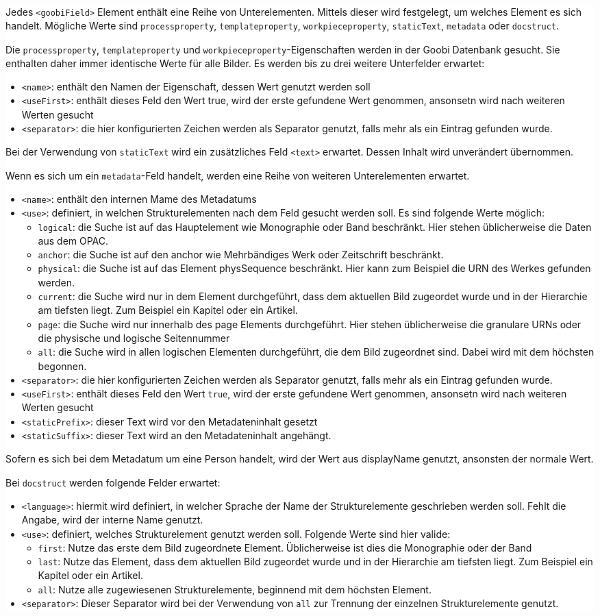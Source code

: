 Jedes `<goobiField>` Element enthält eine Reihe von Unterelementen. Mittels dieser wird festgelegt, um welches Element es sich handelt. Mögliche Werte sind `processproperty`, `templateproperty`, `workpieceproperty`, `staticText`, `metadata` oder `docstruct`.

Die `processproperty`, `templateproperty` und `workpieceproperty`-Eigenschaften werden in der Goobi Datenbank gesucht. Sie enthalten daher immer identische Werte für alle Bilder. Es werden bis zu drei weitere Unterfelder erwartet:

* `<name>`: enthält den Namen der Eigenschaft, dessen Wert genutzt werden soll
* `<useFirst>`: enthält dieses Feld den Wert true, wird der erste gefundene Wert genommen, ansonsetn wird nach weiteren Werten gesucht
* `<separator>`: die hier konfigurierten Zeichen werden als Separator genutzt, falls mehr als ein Eintrag gefunden wurde.

Bei der Verwendung von `staticText` wird ein zusätzliches Feld `<text>` erwartet. Dessen Inhalt wird unverändert übernommen.

Wenn es sich um ein `metadata`-Feld handelt, werden eine Reihe von weiteren Unterelementen erwartet.

* `<name>`: enthält den internen Mame des Metadatums
* `<use>`: definiert, in welchen Strukturelementen nach dem Feld gesucht werden soll. Es sind folgende Werte möglich:
  * `logical`: die Suche ist auf das Hauptelement wie Monographie oder Band beschränkt. Hier stehen üblicherweise die Daten aus dem OPAC.
  * `anchor`: die Suche ist auf den anchor wie Mehrbändiges Werk oder Zeitschrift beschränkt.
  * `physical`: die Suche ist auf das Element physSequence beschränkt. Hier kann zum Beispiel die URN des Werkes gefunden werden.
  * `current`: die Suche wird nur in dem Element durchgeführt, dass dem aktuellen Bild zugeordet wurde und in der Hierarchie am tiefsten liegt. Zum Beispiel ein Kapitel oder ein Artikel.
  * `page`: die Suche wird nur innerhalb des page Elements durchgeführt. Hier stehen üblicherweise die granulare URNs oder die physische und logische Seitennummer
  * `all`: die Suche wird in allen logischen Elementen durchgeführt, die dem Bild zugeordnet sind. Dabei wird mit dem höchsten begonnen.
* `<separator>`: die hier konfigurierten Zeichen werden als Separator genutzt, falls mehr als ein Eintrag gefunden wurde.
* `<useFirst>`: enthält dieses Feld den Wert `true`, wird der erste gefundene Wert genommen, ansonsetn wird nach weiteren Werten gesucht
* `<staticPrefix>`: dieser Text wird vor den Metadateninhalt gesetzt
* `<staticSuffix>`: dieser Text wird an den Metadateninhalt angehängt.

Sofern es sich bei dem Metadatum um eine Person handelt, wird der Wert aus displayName genutzt, ansonsten der normale Wert.

Bei `docstruct` werden folgende Felder erwartet:

* `<language>`: hiermit wird definiert, in welcher Sprache der Name der Strukturelemente geschrieben werden soll. Fehlt die Angabe, wird der interne Name genutzt.
* `<use>`: definiert, welches Strukturelement genutzt werden soll. Folgende Werte sind hier valide:
  * `first`: Nutze das erste dem Bild zugeordnete Element. Üblicherweise ist dies die Monographie oder der Band
  * `last`: Nutze das Element, dass dem aktuellen Bild zugeordet wurde und in der Hierarchie am tiefsten liegt. Zum Beispiel ein Kapitel oder ein Artikel.
  * `all`: Nutze alle zugewiesenen Strukturelemente, beginnend mit dem höchsten Element.
* `<separator>`: Dieser Separator wird bei der Verwendung von `all` zur Trennung der einzelnen Strukturelemente genutzt.
